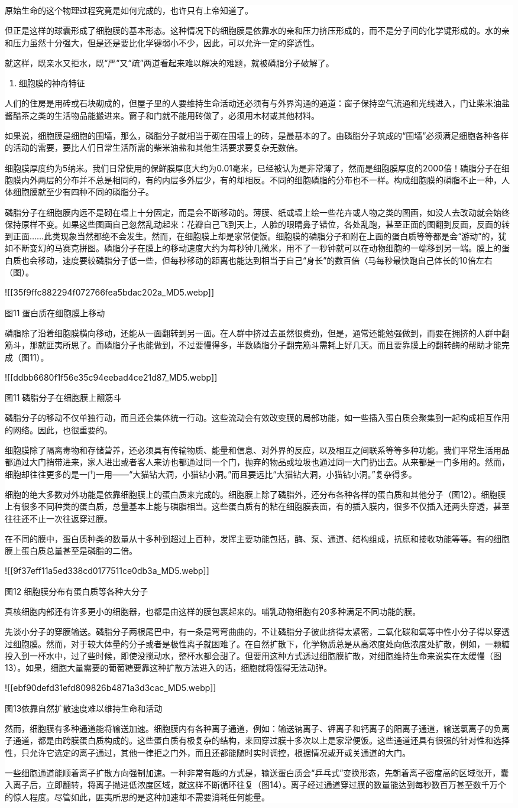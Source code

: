 原始生命的这个物理过程究竟是如何完成的，也许只有上帝知道了。

但正是这样的球囊形成了细胞膜的基本形态。这种情况下的细胞膜是依靠水的亲和压力挤压形成的，而不是分子间的化学键形成的。水的亲和压力虽然十分强大，但是还是要比化学键弱小不少，因此，可以允许一定的穿透性。

就这样，既亲水又拒水，既“严”又“疏”两道看起来难以解决的难题，就被磷脂分子破解了。

1. 细胞膜的神奇特征

人们的住房是用砖或石块砌成的，但屋子里的人要维持生命活动还必须有与外界沟通的通道：窗子保持空气流通和光线进入，门让柴米油盐酱醋茶之类的生活物品能搬进来。窗子和门就不能用砖做了，必须用木材或其他材料。

如果说，细胞膜是细胞的围墙，那么，磷脂分子就相当于砌在围墙上的砖，是最基本的了。由磷脂分子筑成的“围墙”必须满足细胞各种各样的活动的需要，要比人们日常生活所需的柴米油盐和其他生活要求要复杂无数倍。

细胞膜厚度约为5纳米。我们日常使用的保鲜膜厚度大约为0.01毫米，已经被认为是非常薄了，然而是细胞膜厚度的2000倍！磷脂分子在细胞膜内外两层的分布并不总是相同的，有的内层多外层少，有的却相反。不同的细胞磷脂的分布也不一样。构成细胞膜的磷脂不止一种，人体细胞膜就至少有四种不同的磷脂分子。

磷脂分子在细胞膜内远不是砌在墙上十分固定，而是会不断移动的。薄膜、纸或墙上绘一些花卉或人物之类的图画，如没人去改动就会始终保持原样不变。如果这些图画自己忽然乱动起来：花瓣自己飞到天上，人脸的眼睛鼻子错位，各处乱跑，甚至正面的图翻到反面，反面的转到正面……此类现象当然都绝不会发生。然而，在细胞膜上却是家常便饭。细胞膜的磷脂分子和附在上面的蛋白质等等都是会“游动”的，犹如不断变幻的马赛克拼图。磷脂分子在膜上的移动速度大约为每秒钟几微米，用不了一秒钟就可以在动物细胞的一端移到另一端。膜上的蛋白质也会移动，速度要较磷脂分子低一些，但每秒移动的距离也能达到相当于自己“身长”的数百倍（马每秒最快跑自己体长的10倍左右（图）。

![[35f9ffc882294f072766fea5bdac202a_MD5.webp]]

图11 蛋白质在细胞膜上移动

磷脂除了沿着细胞膜横向移动，还能从一面翻转到另一面。在人群中挤过去虽然很费劲，但是，通常还能勉强做到，而要在拥挤的人群中翻筋斗，那就匪夷所思了。而磷脂分子也能做到，不过要慢得多，半数磷脂分子翻完筋斗需耗上好几天。而且要靠膜上的翻转酶的帮助才能完成（图11）。

![[ddbb6680f1f56e35c94eebad4ce21d87_MD5.webp]]

图11 磷脂分子在细胞膜上翻筋斗

磷脂分子的移动不仅单独行动，而且还会集体统一行动。这些流动会有效改变膜的局部功能，如一些插入蛋白质会聚集到一起构成相互作用的网络。因此，也很重要的。

细胞膜除了隔离毒物和存储营养，还必须具有传输物质、能量和信息、对外界的反应，以及相互之间联系等等多种功能。我们平常生活用品都通过大门捎带进来，家人进出或者客人来访也都通过同一个门，抛弃的物品或垃圾也通过同一大门扔出去。从来都是一门多用的。然而，细胞却往往更多的是一门一用——“大猫钻大洞，小猫钻小洞。”而且要远比“大猫钻大洞，小猫钻小洞。”复杂得多。

细胞的绝大多数对外功能是依靠细胞膜上的蛋白质来完成的。细胞膜上除了磷脂外，还分布各种各样的蛋白质和其他分子（图12）。细胞膜上有很多不同种类的蛋白质，总量基本上能与磷脂相当。这些蛋白质有的粘在细胞膜表面，有的插入膜内，很多不仅插入还两头穿透，甚至往往还不止一次往返穿过膜。

在不同的膜中，蛋白质种类的数量从十多种到超过上百种，发挥主要功能包括，酶、泵、通道、结构组成，抗原和接收功能等等。有的细胞膜上蛋白质总量甚至是磷脂的二倍。

![[9f37eff11a5ed338cd0177511ce0db3a_MD5.webp]]

图12 细胞膜分布有蛋白质等各种大分子

真核细胞内部还有许多更小的细胞器，也都是由这样的膜包裹起来的。哺乳动物细胞有20多种满足不同功能的膜。

先谈小分子的穿膜输送。磷脂分子两根尾巴中，有一条是弯弯曲曲的，不让磷脂分子彼此挤得太紧密，二氧化碳和氧等中性小分子得以穿透过细胞膜。然而，对于较大体量的分子或者是极性离子就困难了。在自然扩散下，化学物质总是从高浓度处向低浓度处扩散，例如，一颗糖投入到一杯水中，过了些时候，即使没搅动水，整杯水都会甜了。但要用这种方式透过细胞膜扩散，对细胞维持生命来说实在太缓慢（图13）。如果，细胞大量需要的葡萄糖要靠这种扩散方法进入的话，细胞就将饿得无法动弹。

![[ebf90defd31efd809826b4871a3d3cac_MD5.webp]]

图13依靠自然扩散速度难以维持生命和活动

然而，细胞膜有多种通道能将输送加速。细胞膜内有各种离子通道，例如：输送钠离子、钾离子和钙离子的阳离子通道，输送氯离子的负离子通道，都是由跨膜蛋白质构成的。这些蛋白质有极复杂的结构，来回穿过膜十多次以上是家常便饭。这些通道还具有很强的针对性和选择性，只允许它选定的离子通过，其他一律拒之门外，而且还都能随时实时调控，根据情况或开或关通道的大门。

一些细胞通道能顺着离子扩散方向强制加速。一种非常有趣的方式是，输送蛋白质会“乒乓式”变换形态，先朝着离子密度高的区域张开，囊入离子后，立即翻转，将离子抛进低浓度区域，就这样不断循环往复（图14）。离子经过通道穿过膜的数量能达到每秒数百万甚至数千万个的惊人程度。尽管如此，匪夷所思的是这种加速却不需要消耗任何能量。
